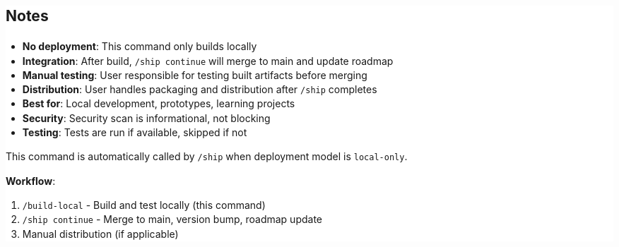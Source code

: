 
## Notes

- **No deployment**: This command only builds locally
- **Integration**: After build, `/ship continue` will merge to main and update roadmap
- **Manual testing**: User responsible for testing built artifacts before merging
- **Distribution**: User handles packaging and distribution after `/ship` completes
- **Best for**: Local development, prototypes, learning projects
- **Security**: Security scan is informational, not blocking
- **Testing**: Tests are run if available, skipped if not

This command is automatically called by `/ship` when deployment model is `local-only`.

**Workflow**:
1. `/build-local` - Build and test locally (this command)
2. `/ship continue` - Merge to main, version bump, roadmap update
3. Manual distribution (if applicable)
